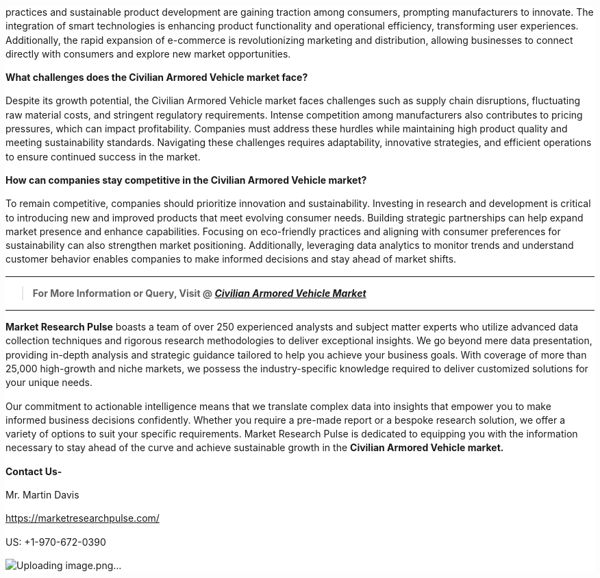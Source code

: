 practices and sustainable product development are gaining traction among consumers, prompting manufacturers to innovate. The integration of smart technologies is enhancing product functionality and operational efficiency, transforming user experiences. Additionally, the rapid expansion of e-commerce is revolutionizing marketing and distribution, allowing businesses to connect directly with consumers and explore new market opportunities.</p><p><strong>What challenges does the Civilian Armored Vehicle market face?</strong></p><p>Despite its growth potential, the Civilian Armored Vehicle market faces challenges such as supply chain disruptions, fluctuating raw material costs, and stringent regulatory requirements. Intense competition among manufacturers also contributes to pricing pressures, which can impact profitability. Companies must address these hurdles while maintaining high product quality and meeting sustainability standards. Navigating these challenges requires adaptability, innovative strategies, and efficient operations to ensure continued success in the market.</p><p><strong>How can companies stay competitive in the Civilian Armored Vehicle market?</strong></p><p>To remain competitive, companies should prioritize innovation and sustainability. Investing in research and development is critical to introducing new and improved products that meet evolving consumer needs. Building strategic partnerships can help expand market presence and enhance capabilities. Focusing on eco-friendly practices and aligning with consumer preferences for sustainability can also strengthen market positioning. Additionally, leveraging data analytics to monitor trends and understand customer behavior enables companies to make informed decisions and stay ahead of market shifts.</p><hr /><blockquote><p><strong>For More Information or Query, Visit @&nbsp;<em><a href="https://marketresearchpulse.com/report/64543/civilian-armored-vehicle-market?utm_source=Linkedin&utm_medium=021">Civilian Armored Vehicle Market</a></em></strong></p></blockquote><hr /><p><strong>Market Research Pulse</strong> boasts a team of over 250 experienced analysts and subject matter experts who utilize advanced data collection techniques and rigorous research methodologies to deliver exceptional insights. We go beyond mere data presentation, providing in-depth analysis and strategic guidance tailored to help you achieve your business goals. With coverage of more than 25,000 high-growth and niche markets, we possess the industry-specific knowledge required to deliver customized solutions for your unique needs.</p><p>Our commitment to actionable intelligence means that we translate complex data into insights that empower you to make informed business decisions confidently. Whether you require a pre-made report or a bespoke research solution, we offer a variety of options to suit your specific requirements. Market Research Pulse is dedicated to equipping you with the information necessary to stay ahead of the curve and achieve sustainable growth in the <strong>Civilian Armored Vehicle market.</strong></p><p><strong>Contact Us-</strong></p><p>Mr. Martin Davis</p><p>https://marketresearchpulse.com/</p><p>US: +1-970-672-0390</p>
![Uploading image.png…]()
